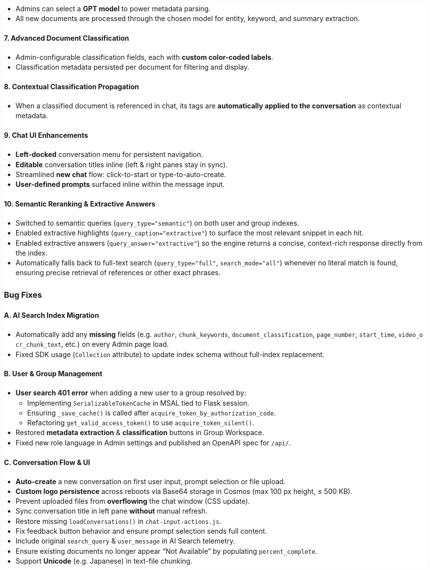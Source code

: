 - Admins can select a **GPT model** to power metadata parsing.
- All new documents are processed through the chosen model for entity, keyword, and summary extraction.

#### 7. Advanced Document Classification

- Admin-configurable classification fields, each with **custom color-coded labels**.
- Classification metadata persisted per document for filtering and display.

#### 8. Contextual Classification Propagation

- When a classified document is referenced in chat, its tags are **automatically applied to the conversation** as contextual metadata.

#### 9. Chat UI Enhancements

- **Left-docked** conversation menu for persistent navigation.
- **Editable** conversation titles inline (left & right panes stay in sync).
- Streamlined **new chat** flow: click-to-start or type-to-auto-create.
- **User-defined prompts** surfaced inline within the message input.

#### 10. Semantic Reranking & Extractive Answers

* Switched to semantic queries (`query_type="semantic"`) on both user and group indexes. 
* Enabled extractive highlights (`query_caption="extractive"`) to surface the most relevant snippet in each hit.  
* Enabled extractive answers (`query_answer="extractive"`) so the engine returns a concise, context-rich response directly from the index.  
* Automatically falls back to full-text search (`query_type="full"`, `search_mode="all"`) whenever no literal match is found, ensuring precise retrieval of references or other exact phrases.

### Bug Fixes

#### A. AI Search Index Migration

- Automatically add any **missing** fields (e.g. `author`, `chunk_keywords`, `document_classification`, `page_number`, `start_time`, `video_ocr_chunk_text`, etc.) on every Admin page load.
- Fixed SDK usage (`Collection` attribute) to update index schema without full-index replacement.

#### B. User & Group Management

- **User search 401 error** when adding a new user to a group resolved by:
  - Implementing `SerializableTokenCache` in MSAL tied to Flask session.
  - Ensuring `_save_cache()` is called after `acquire_token_by_authorization_code`.
  - Refactoring `get_valid_access_token()` to use `acquire_token_silent()`.
- Restored **metadata extraction** & **classification** buttons in Group Workspace.
- Fixed new role language in Admin settings and published an OpenAPI spec for `/api/`.

#### C. Conversation Flow & UI

- **Auto-create** a new conversation on first user input, prompt selection or file upload.
- **Custom logo persistence** across reboots via Base64 storage in Cosmos (max 100 px height, ≤ 500 KB).
- Prevent uploaded files from **overflowing** the chat window (CSS update).
- Sync conversation title in left pane **without** manual refresh.
- Restore missing `loadConversations()` in `chat-input-actions.js`.
- Fix feedback button behavior and ensure prompt selection sends full content.
- Include original `search_query` & `user_message` in AI Search telemetry.
- Ensure existing documents no longer appear “Not Available” by populating `percent_complete`.
- Support **Unicode** (e.g. Japanese) in text-file chunking.
